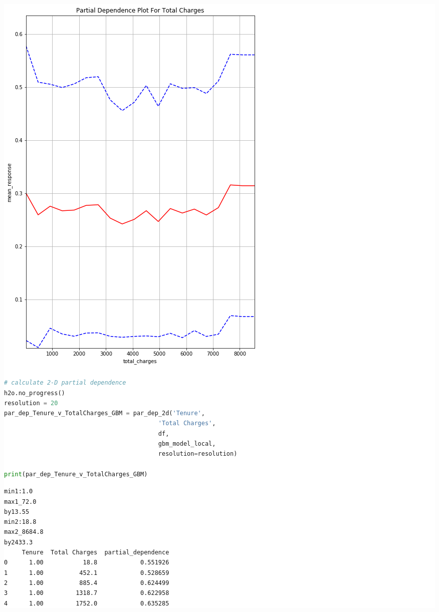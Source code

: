 ![png](../../.gitbook/assets/output_49_3.png)

```python
# calculate 2-D partial dependence
h2o.no_progress()
resolution = 20
par_dep_Tenure_v_TotalCharges_GBM = par_dep_2d('Tenure',
                                           'Total Charges',
                                           df,
                                           gbm_model_local,
                                           resolution=resolution)

print(par_dep_Tenure_v_TotalCharges_GBM)
```

```text
min1:1.0
max1_72.0
by13.55
min2:18.8
max2_8684.8
by2433.3
     Tenure  Total Charges  partial_dependence
0      1.00           18.8            0.551926
1      1.00          452.1            0.528659
2      1.00          885.4            0.624499
3      1.00         1318.7            0.622958
4      1.00         1752.0            0.635285
```